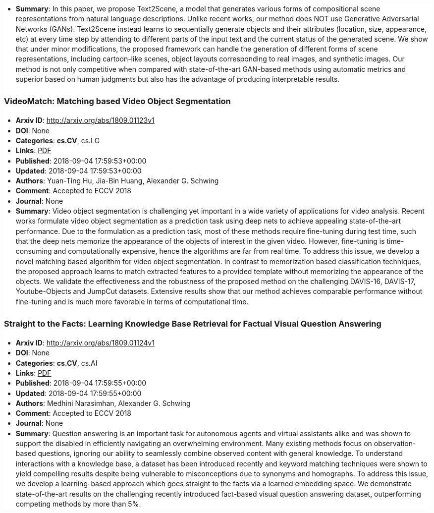 - **Summary**: In this paper, we propose Text2Scene, a model that generates various forms of compositional scene representations from natural language descriptions. Unlike recent works, our method does NOT use Generative Adversarial Networks (GANs). Text2Scene instead learns to sequentially generate objects and their attributes (location, size, appearance, etc) at every time step by attending to different parts of the input text and the current status of the generated scene. We show that under minor modifications, the proposed framework can handle the generation of different forms of scene representations, including cartoon-like scenes, object layouts corresponding to real images, and synthetic images. Our method is not only competitive when compared with state-of-the-art GAN-based methods using automatic metrics and superior based on human judgments but also has the advantage of producing interpretable results.



### VideoMatch: Matching based Video Object Segmentation
- **Arxiv ID**: http://arxiv.org/abs/1809.01123v1
- **DOI**: None
- **Categories**: **cs.CV**, cs.LG
- **Links**: [PDF](http://arxiv.org/pdf/1809.01123v1)
- **Published**: 2018-09-04 17:59:53+00:00
- **Updated**: 2018-09-04 17:59:53+00:00
- **Authors**: Yuan-Ting Hu, Jia-Bin Huang, Alexander G. Schwing
- **Comment**: Accepted to ECCV 2018
- **Journal**: None
- **Summary**: Video object segmentation is challenging yet important in a wide variety of applications for video analysis. Recent works formulate video object segmentation as a prediction task using deep nets to achieve appealing state-of-the-art performance. Due to the formulation as a prediction task, most of these methods require fine-tuning during test time, such that the deep nets memorize the appearance of the objects of interest in the given video. However, fine-tuning is time-consuming and computationally expensive, hence the algorithms are far from real time. To address this issue, we develop a novel matching based algorithm for video object segmentation. In contrast to memorization based classification techniques, the proposed approach learns to match extracted features to a provided template without memorizing the appearance of the objects. We validate the effectiveness and the robustness of the proposed method on the challenging DAVIS-16, DAVIS-17, Youtube-Objects and JumpCut datasets. Extensive results show that our method achieves comparable performance without fine-tuning and is much more favorable in terms of computational time.



### Straight to the Facts: Learning Knowledge Base Retrieval for Factual Visual Question Answering
- **Arxiv ID**: http://arxiv.org/abs/1809.01124v1
- **DOI**: None
- **Categories**: **cs.CV**, cs.AI
- **Links**: [PDF](http://arxiv.org/pdf/1809.01124v1)
- **Published**: 2018-09-04 17:59:55+00:00
- **Updated**: 2018-09-04 17:59:55+00:00
- **Authors**: Medhini Narasimhan, Alexander G. Schwing
- **Comment**: Accepted to ECCV 2018
- **Journal**: None
- **Summary**: Question answering is an important task for autonomous agents and virtual assistants alike and was shown to support the disabled in efficiently navigating an overwhelming environment. Many existing methods focus on observation-based questions, ignoring our ability to seamlessly combine observed content with general knowledge. To understand interactions with a knowledge base, a dataset has been introduced recently and keyword matching techniques were shown to yield compelling results despite being vulnerable to misconceptions due to synonyms and homographs. To address this issue, we develop a learning-based approach which goes straight to the facts via a learned embedding space. We demonstrate state-of-the-art results on the challenging recently introduced fact-based visual question answering dataset, outperforming competing methods by more than 5%.
